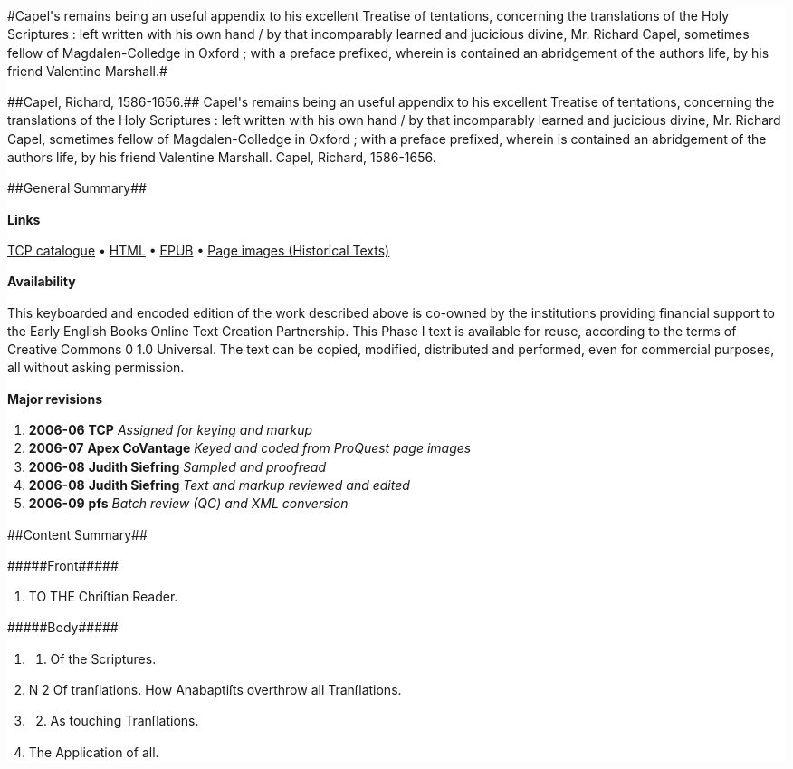 #Capel's remains being an useful appendix to his excellent Treatise of tentations, concerning the translations of the Holy Scriptures : left written with his own hand / by that incomparably learned and jucicious divine, Mr. Richard Capel, sometimes fellow of Magdalen-Colledge in Oxford ; with a preface prefixed, wherein is contained an abridgement of the authors life, by his friend Valentine Marshall.#

##Capel, Richard, 1586-1656.##
Capel's remains being an useful appendix to his excellent Treatise of tentations, concerning the translations of the Holy Scriptures : left written with his own hand / by that incomparably learned and jucicious divine, Mr. Richard Capel, sometimes fellow of Magdalen-Colledge in Oxford ; with a preface prefixed, wherein is contained an abridgement of the authors life, by his friend Valentine Marshall.
Capel, Richard, 1586-1656.

##General Summary##

**Links**

[TCP catalogue](http://www.ota.ox.ac.uk/tcp/)  • 
[HTML](http://tei.it.ox.ac.uk/tcp/Texts-HTML/free/A33/A33462.html)  • 
[EPUB](http://tei.it.ox.ac.uk/tcp/Texts-EPUB/free/A33/A33462.epub) • 
[Page images (Historical Texts)](https://data.historicaltexts.jisc.ac.uk/view?pubId=eebo-13693629e&pageId=eebo-13693629e-101419-1)

**Availability**

This keyboarded and encoded edition of the
	       work described above is co-owned by the institutions
	       providing financial support to the Early English Books
	       Online Text Creation Partnership. This Phase I text is
	       available for reuse, according to the terms of Creative
	       Commons 0 1.0 Universal. The text can be copied,
	       modified, distributed and performed, even for
	       commercial purposes, all without asking permission.

**Major revisions**

1. __2006-06__ __TCP__ *Assigned for keying and markup*
1. __2006-07__ __Apex CoVantage__ *Keyed and coded from ProQuest page images*
1. __2006-08__ __Judith Siefring__ *Sampled and proofread*
1. __2006-08__ __Judith Siefring__ *Text and markup reviewed and edited*
1. __2006-09__ __pfs__ *Batch review (QC) and XML conversion*

##Content Summary##

#####Front#####

1. TO THE Chriſtian Reader.

#####Body#####

1. 1. Of the Scriptures.

1. N 2 Of tranſlations. How Anabaptiſts overthrow all Tranſlations.

1. 2. As touching Tranſlations.

1. The Application of all.
